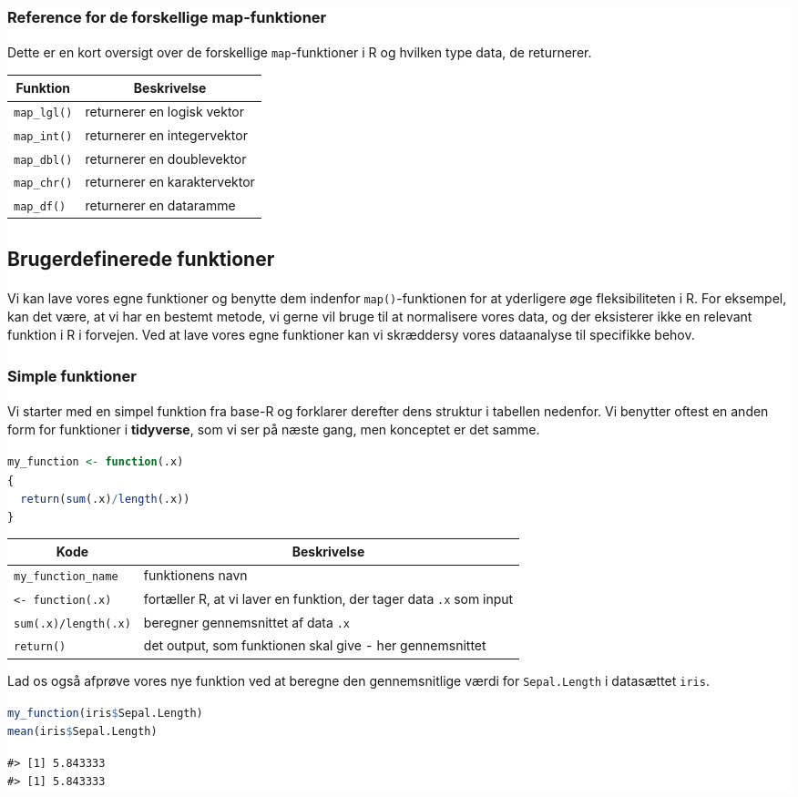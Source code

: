 





### Reference for de forskellige map-funktioner

Dette er en kort oversigt over de forskellige `map`-funktioner i R og hvilken type data, de returnerer.

Funktion    | Beskrivelse
----------- | -----------------
`map_lgl()` | returnerer en logisk vektor
`map_int()` | returnerer en integervektor
`map_dbl()` | returnerer en doublevektor
`map_chr()` | returnerer en karaktervektor
`map_df()`  | returnerer en dataramme


## Brugerdefinerede funktioner

Vi kan lave vores egne funktioner og benytte dem indenfor `map()`-funktionen for at yderligere øge fleksibiliteten i R. For eksempel, kan det være, at vi har en bestemt metode, vi gerne vil bruge til at normalisere vores data, og der eksisterer ikke en relevant funktion i R i forvejen. Ved at lave vores egne funktioner kan vi skræddersy vores dataanalyse til specifikke behov.

### Simple funktioner

Vi starter med en simpel funktion fra base-R og forklarer derefter dens struktur i tabellen nedenfor. Vi benytter oftest en anden form for funktioner i __tidyverse__, som vi ser på næste gang, men konceptet er det samme.


```r
my_function <- function(.x)
{
  return(sum(.x)/length(.x))
}
```

Kode                 | Beskrivelse
-------------------- | -----------------------------
`my_function_name`   | funktionens navn
`<- function(.x)`    | fortæller R, at vi laver en funktion, der tager data `.x` som input
`sum(.x)/length(.x)` | beregner gennemsnittet af data `.x`
`return()`           | det output, som funktionen skal give - her gennemsnittet

Lad os også afprøve vores nye funktion ved at beregne den gennemsnitlige værdi for `Sepal.Length` i datasættet `iris`.


```r
my_function(iris$Sepal.Length)
mean(iris$Sepal.Length)
```

```
#> [1] 5.843333
#> [1] 5.843333
```
